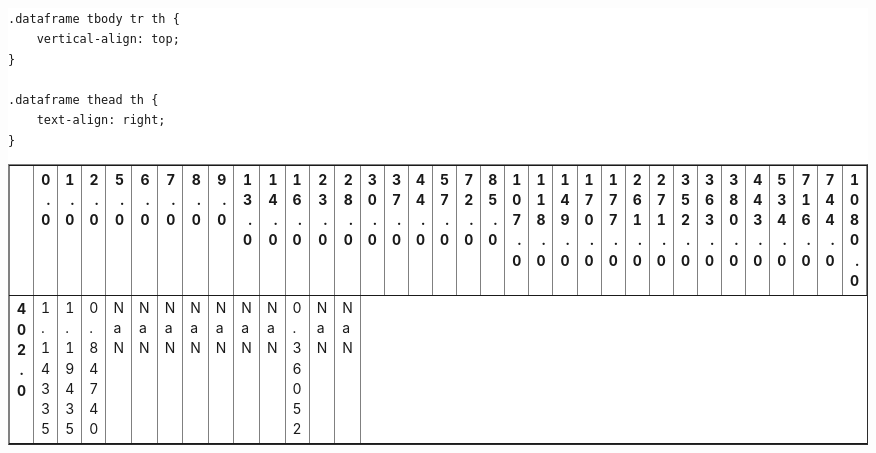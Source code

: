     .dataframe tbody tr th {
        vertical-align: top;
    }

    .dataframe thead th {
        text-align: right;
    }
</style>
<table border="1" class="dataframe">
  <thead>
    <tr style="text-align: right;">
      <th></th>
      <th>0.0</th>
      <th>1.0</th>
      <th>2.0</th>
      <th>5.0</th>
      <th>6.0</th>
      <th>7.0</th>
      <th>8.0</th>
      <th>9.0</th>
      <th>13.0</th>
      <th>14.0</th>
      <th>16.0</th>
      <th>23.0</th>
      <th>28.0</th>
      <th>30.0</th>
      <th>37.0</th>
      <th>44.0</th>
      <th>57.0</th>
      <th>72.0</th>
      <th>85.0</th>
      <th>107.0</th>
      <th>118.0</th>
      <th>149.0</th>
      <th>170.0</th>
      <th>177.0</th>
      <th>261.0</th>
      <th>271.0</th>
      <th>352.0</th>
      <th>363.0</th>
      <th>380.0</th>
      <th>443.0</th>
      <th>534.0</th>
      <th>716.0</th>
      <th>744.0</th>
      <th>1080.0</th>
    </tr>
  </thead>
  <tbody>
    <tr>
      <th>402.0</th>
      <td>1.14335</td>
      <td>1.19435</td>
      <td>0.84740</td>
      <td>NaN</td>
      <td>NaN</td>
      <td>NaN</td>
      <td>NaN</td>
      <td>NaN</td>
      <td>NaN</td>
      <td>NaN</td>
      <td>0.36052</td>
      <td>NaN</td>
      <td>NaN</td>
